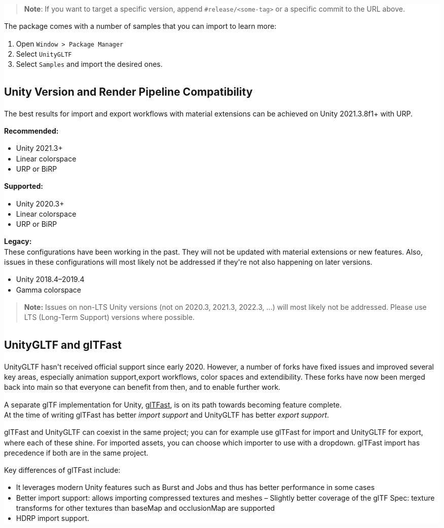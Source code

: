 > **Note**: If you want to target a specific version, append `#release/<some-tag>` or a specific commit to the URL above.

The package comes with a number of samples that you can import to learn more:  
1. Open `Window > Package Manager`
2. Select `UnityGLTF`
3. Select `Samples` and import the desired ones.

## Unity Version and Render Pipeline Compatibility

The best results for import and export workflows with material extensions can be achieved on Unity 2021.3.8f1+ with URP.  

**Recommended:**  
- Unity 2021.3+
- Linear colorspace
- URP or BiRP

**Supported:**  
- Unity 2020.3+
- Linear colorspace
- URP or BiRP

**Legacy:**  
These configurations have been working in the past. They will not be updated with material extensions or new features. Also, issues in these configurations will most likely not be addressed if they're not also happening on later versions.   
- Unity 2018.4–2019.4
- Gamma colorspace

> **Note:** Issues on non-LTS Unity versions (not on 2020.3, 2021.3, 2022.3, ...) will most likely not be addressed. Please use LTS (Long-Term Support) versions where possible.  

## UnityGLTF and glTFast

UnityGLTF hasn't received official support since early 2020. However, a number of forks have fixed issues and improved several key areas, especially animation support,export workflows, color spaces and extendibility. These forks have now been merged back into main so that everyone can benefit from then, and to enable further work.  

A separate glTF implementation for Unity, [glTFast](https://github.com/atteneder/glTFast), is on its path towards becoming feature complete.  
At the time of writing glTFast has better _import support_ and UnityGLTF has better _export support_.   

glTFast and UnityGLTF can coexist in the same project; you can for example use glTFast for import and UnityGLTF for export, where each of these shine. For imported assets, you can choose which importer to use with a dropdown. glTFast import has precedence if both are in the same project.   

Key differences of glTFast include:
- It leverages modern Unity features such as Burst and Jobs and thus has better performance in some cases
- Better import support: allows importing compressed textures and meshes
– Slightly better coverage of the glTF Spec: texture transforms for other textures than baseMap and occlusionMap are supported
- HDRP import support. 
